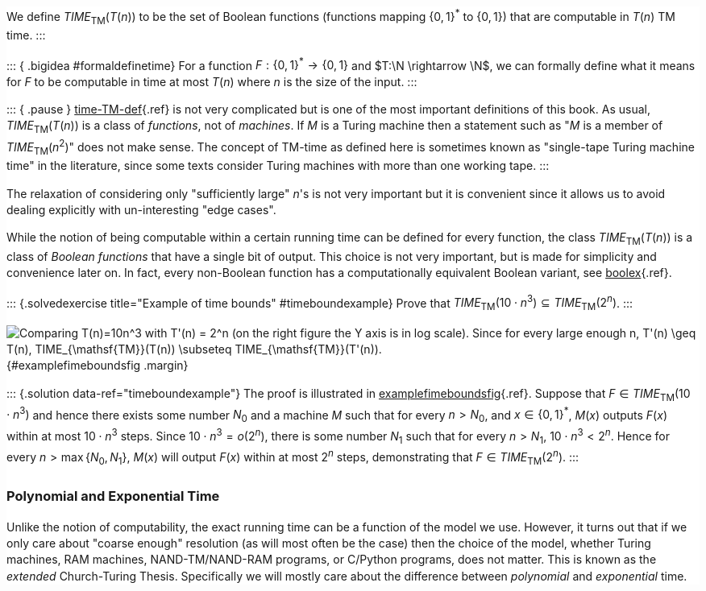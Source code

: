 We define  $TIME_{\mathsf{TM}}(T(n))$ to be the set of Boolean functions (functions mapping $\{0,1\}^*$ to $\{0,1\}$) that are computable in $T(n)$ TM time.
:::

::: { .bigidea #formaldefinetime}
For a function $F:\{0,1\}^* \rightarrow \{0,1\}$ and $T:\N  \rightarrow \N$, we can formally define what it means for $F$ to be computable in time at most $T(n)$ where $n$ is the size of the input.
:::

::: { .pause }
[time-TM-def](){.ref}  is not very complicated but is one of the most important definitions of this book. As usual,   $TIME_{\mathsf{TM}}(T(n))$ is  a class of _functions_, not of _machines_. If $M$ is a Turing machine then a statement such as "$M$ is a member of $TIME_{\mathsf{TM}}(n^2)$" does not make sense.
The concept of TM-time as defined here is sometimes known as "single-tape Turing machine time" in the literature, since some texts consider Turing machines with more than one working tape.
:::

The relaxation of considering only "sufficiently large" $n$'s is not very important but it is convenient since it allows us to avoid dealing explicitly with un-interesting "edge cases".

While the notion of being computable within a certain running time can be defined for every function, the class $TIME_{\mathsf{TM}}(T(n))$ is a class of _Boolean functions_ that have a single bit of output.
This choice is not very important, but is made for simplicity and convenience later on.
In fact, every non-Boolean function has a computationally equivalent Boolean variant, see [boolex](){.ref}.



::: {.solvedexercise title="Example of time bounds" #timeboundexample}
Prove that $TIME_{\mathsf{TM}}(10\cdot n^3) \subseteq TIME_{\mathsf{TM}}(2^n)$.
:::

![Comparing $T(n)=10n^3$ with $T'(n) = 2^n$ (on the right figure the Y axis is in log scale). Since for every large enough $n$, $T'(n) \geq T(n)$, $TIME_{\mathsf{TM}}(T(n)) \subseteq TIME_{\mathsf{TM}}(T'(n))$.](../figure/exampletimebounds.png){#examplefimeboundsfig .margin}

::: {.solution data-ref="timeboundexample"}
The proof is illustrated in [examplefimeboundsfig](){.ref}.
Suppose that $F\in TIME_{\mathsf{TM}}(10\cdot n^3)$ and hence there exists some number $N_0$ and a machine $M$ such that for every $n> N_0$,  and $x\in \{0,1\}^*$, $M(x)$ outputs $F(x)$ within at most $10\cdot n^3$ steps.
Since $10\cdot n^3 = o(2^n)$, there is some number $N_1$ such that for every $n>N_1$, $10\cdot n^3 < 2^n$.
Hence for every $n > \max\{ N_0, N_1 \}$, $M(x)$ will output $F(x)$ within at most $2^n$ steps, demonstrating that $F \in TIME_{\mathsf{TM}}(2^n)$.
:::






### Polynomial and Exponential Time

Unlike the notion of computability, the exact running time can be a function of the model we use. However, it turns out that if we only care about "coarse enough" resolution (as will most often be the case) then the choice of the model, whether  Turing machines, RAM machines, NAND-TM/NAND-RAM programs, or C/Python programs, does not matter. 
This is known as the _extended_ Church-Turing Thesis.
Specifically we will mostly care about the difference between _polynomial_ and _exponential_ time.
